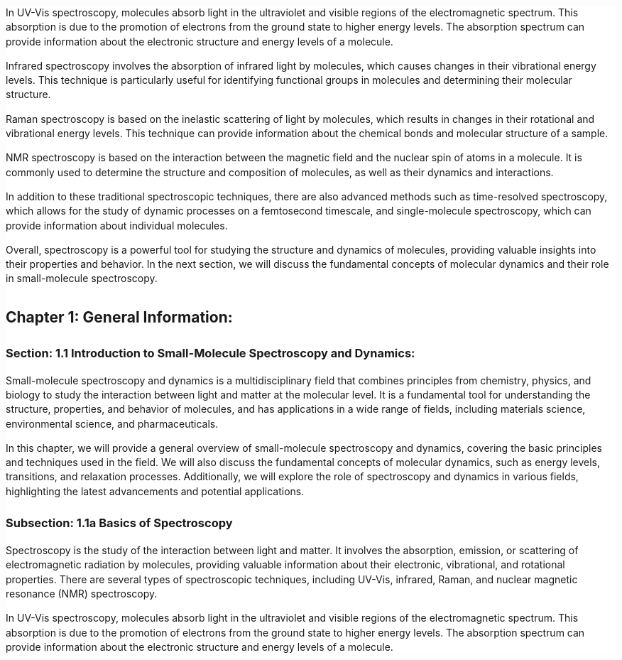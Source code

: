 In UV-Vis spectroscopy, molecules absorb light in the ultraviolet and visible regions of the electromagnetic spectrum. This absorption is due to the promotion of electrons from the ground state to higher energy levels. The absorption spectrum can provide information about the electronic structure and energy levels of a molecule.

Infrared spectroscopy involves the absorption of infrared light by molecules, which causes changes in their vibrational energy levels. This technique is particularly useful for identifying functional groups in molecules and determining their molecular structure.

Raman spectroscopy is based on the inelastic scattering of light by molecules, which results in changes in their rotational and vibrational energy levels. This technique can provide information about the chemical bonds and molecular structure of a sample.

NMR spectroscopy is based on the interaction between the magnetic field and the nuclear spin of atoms in a molecule. It is commonly used to determine the structure and composition of molecules, as well as their dynamics and interactions.

In addition to these traditional spectroscopic techniques, there are also advanced methods such as time-resolved spectroscopy, which allows for the study of dynamic processes on a femtosecond timescale, and single-molecule spectroscopy, which can provide information about individual molecules.

Overall, spectroscopy is a powerful tool for studying the structure and dynamics of molecules, providing valuable insights into their properties and behavior. In the next section, we will discuss the fundamental concepts of molecular dynamics and their role in small-molecule spectroscopy.


## Chapter 1: General Information:

### Section: 1.1 Introduction to Small-Molecule Spectroscopy and Dynamics:

Small-molecule spectroscopy and dynamics is a multidisciplinary field that combines principles from chemistry, physics, and biology to study the interaction between light and matter at the molecular level. It is a fundamental tool for understanding the structure, properties, and behavior of molecules, and has applications in a wide range of fields, including materials science, environmental science, and pharmaceuticals.

In this chapter, we will provide a general overview of small-molecule spectroscopy and dynamics, covering the basic principles and techniques used in the field. We will also discuss the fundamental concepts of molecular dynamics, such as energy levels, transitions, and relaxation processes. Additionally, we will explore the role of spectroscopy and dynamics in various fields, highlighting the latest advancements and potential applications.

### Subsection: 1.1a Basics of Spectroscopy

Spectroscopy is the study of the interaction between light and matter. It involves the absorption, emission, or scattering of electromagnetic radiation by molecules, providing valuable information about their electronic, vibrational, and rotational properties. There are several types of spectroscopic techniques, including UV-Vis, infrared, Raman, and nuclear magnetic resonance (NMR) spectroscopy.

In UV-Vis spectroscopy, molecules absorb light in the ultraviolet and visible regions of the electromagnetic spectrum. This absorption is due to the promotion of electrons from the ground state to higher energy levels. The absorption spectrum can provide information about the electronic structure and energy levels of a molecule.
